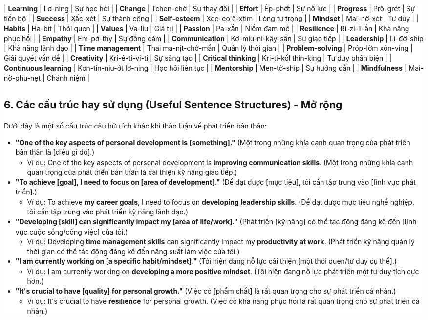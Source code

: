 | **Learning** | Lơ-ning | Sự học hỏi |
| **Change** | Tchen-chờ | Sự thay đổi |
| **Effort** | Ép-phớt | Sự nỗ lực |
| **Progress** | Prô-grét | Sự tiến bộ |
| **Success** | Xấc-xét | Sự thành công |
| **Self-esteem** | Xeo-eo ê-xtim | Lòng tự trọng |
| **Mindset** | Mai-nờ-xét | Tư duy |
| **Habits** | Ha-bít | Thói quen |
| **Values** | Va-liu | Giá trị |
| **Passion** | Pa-xần | Niềm đam mê |
| **Resilience** | Ri-zi-li-ần | Khả năng phục hồi |
| **Empathy** | Em-pờ-thy | Sự đồng cảm |
| **Communication** | Kơ-miu-ni-kây-sần | Sự giao tiếp |
| **Leadership** | Li-đờ-ship | Khả năng lãnh đạo |
| **Time management** | Thai ma-nịt-chờ-mần | Quản lý thời gian |
| **Problem-solving** | Próp-lờm xôn-ving | Giải quyết vấn đề |
| **Creativity** | Kri-ê-ti-vi-ti | Sự sáng tạo |
| **Critical thinking** | Kri-ti-kồl thin-king | Tư duy phản biện |
| **Continuous learning** | Kơn-tin-niu-ớt lơ-ning | Học hỏi liên tục |
| **Mentorship** | Men-tờ-ship | Sự hướng dẫn |
| **Mindfulness** | Mai-nờ-phu-nẹt | Chánh niệm |

## 6. Các cấu trúc hay sử dụng (Useful Sentence Structures) - Mở rộng

Dưới đây là một số cấu trúc câu hữu ích khác khi thảo luận về phát triển bản thân:

* **"One of the key aspects of personal development is [something]."** (Một trong những khía cạnh quan trọng của phát triển bản thân là [điều gì đó].)
    * Ví dụ: One of the key aspects of personal development is **improving communication skills**. (Một trong những khía cạnh quan trọng của phát triển bản thân là cải thiện kỹ năng giao tiếp.)
* **"To achieve [goal], I need to focus on [area of development]."** (Để đạt được [mục tiêu], tôi cần tập trung vào [lĩnh vực phát triển].)
    * Ví dụ: To achieve **my career goals**, I need to focus on **developing leadership skills**. (Để đạt được mục tiêu nghề nghiệp, tôi cần tập trung vào phát triển kỹ năng lãnh đạo.)
* **"Developing [skill] can significantly impact my [area of life/work]."** (Phát triển [kỹ năng] có thể tác động đáng kể đến [lĩnh vực cuộc sống/công việc] của tôi.)
    * Ví dụ: Developing **time management skills** can significantly impact my **productivity at work**. (Phát triển kỹ năng quản lý thời gian có thể tác động đáng kể đến năng suất làm việc của tôi.)
* **"I am currently working on [a specific habit/mindset]."** (Tôi hiện đang nỗ lực cải thiện [một thói quen/tư duy cụ thể].)
    * Ví dụ: I am currently working on **developing a more positive mindset**. (Tôi hiện đang nỗ lực phát triển một tư duy tích cực hơn.)
* **"It's crucial to have [quality] for personal growth."** (Việc có [phẩm chất] là rất quan trọng cho sự phát triển cá nhân.)
    * Ví dụ: It's crucial to have **resilience** for personal growth. (Việc có khả năng phục hồi là rất quan trọng cho sự phát triển cá nhân.)
